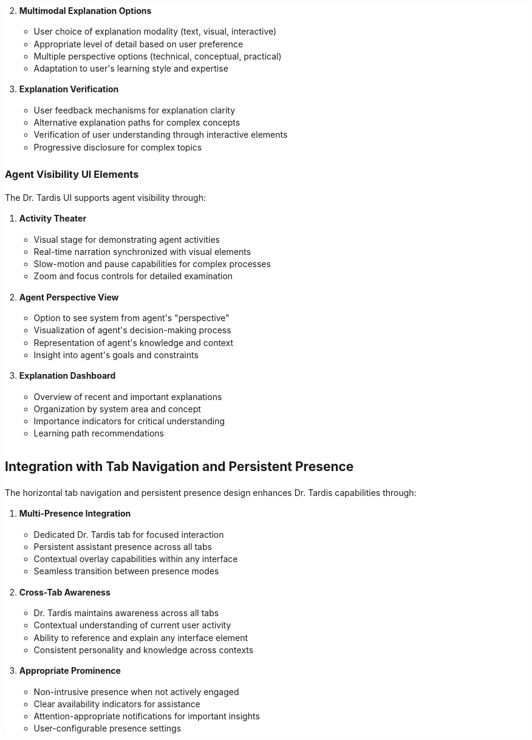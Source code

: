 2. **Multimodal Explanation Options**
   - User choice of explanation modality (text, visual, interactive)
   - Appropriate level of detail based on user preference
   - Multiple perspective options (technical, conceptual, practical)
   - Adaptation to user's learning style and expertise

3. **Explanation Verification**
   - User feedback mechanisms for explanation clarity
   - Alternative explanation paths for complex concepts
   - Verification of user understanding through interactive elements
   - Progressive disclosure for complex topics

### Agent Visibility UI Elements

The Dr. Tardis UI supports agent visibility through:

1. **Activity Theater**
   - Visual stage for demonstrating agent activities
   - Real-time narration synchronized with visual elements
   - Slow-motion and pause capabilities for complex processes
   - Zoom and focus controls for detailed examination

2. **Agent Perspective View**
   - Option to see system from agent's "perspective"
   - Visualization of agent's decision-making process
   - Representation of agent's knowledge and context
   - Insight into agent's goals and constraints

3. **Explanation Dashboard**
   - Overview of recent and important explanations
   - Organization by system area and concept
   - Importance indicators for critical understanding
   - Learning path recommendations

## Integration with Tab Navigation and Persistent Presence

The horizontal tab navigation and persistent presence design enhances Dr. Tardis capabilities through:

1. **Multi-Presence Integration**
   - Dedicated Dr. Tardis tab for focused interaction
   - Persistent assistant presence across all tabs
   - Contextual overlay capabilities within any interface
   - Seamless transition between presence modes

2. **Cross-Tab Awareness**
   - Dr. Tardis maintains awareness across all tabs
   - Contextual understanding of current user activity
   - Ability to reference and explain any interface element
   - Consistent personality and knowledge across contexts

3. **Appropriate Prominence**
   - Non-intrusive presence when not actively engaged
   - Clear availability indicators for assistance
   - Attention-appropriate notifications for important insights
   - User-configurable presence settings
